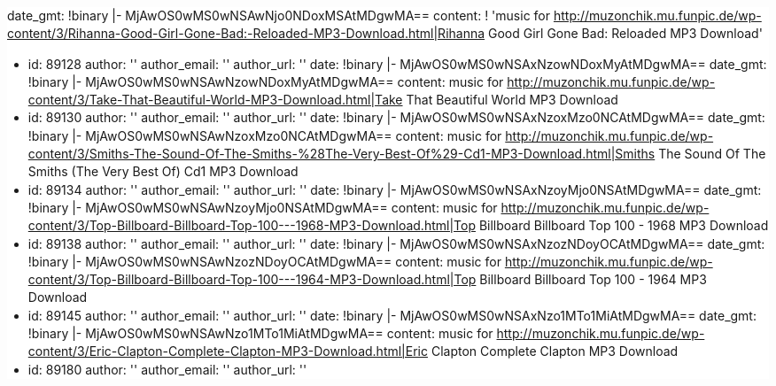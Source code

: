  date_gmt: !binary |-
    MjAwOS0wMS0wNSAwNjo0NDoxMSAtMDgwMA==
  content: ! 'music for http://muzonchik.mu.funpic.de/wp-content/3/Rihanna-Good-Girl-Gone-Bad:-Reloaded-MP3-Download.html|Rihanna
    Good Girl Gone Bad: Reloaded MP3 Download'
- id: 89128
  author: ''
  author_email: ''
  author_url: ''
  date: !binary |-
    MjAwOS0wMS0wNSAxNzowNDoxMyAtMDgwMA==
  date_gmt: !binary |-
    MjAwOS0wMS0wNSAwNzowNDoxMyAtMDgwMA==
  content: music for http://muzonchik.mu.funpic.de/wp-content/3/Take-That-Beautiful-World-MP3-Download.html|Take
    That Beautiful World MP3 Download
- id: 89130
  author: ''
  author_email: ''
  author_url: ''
  date: !binary |-
    MjAwOS0wMS0wNSAxNzoxMzo0NCAtMDgwMA==
  date_gmt: !binary |-
    MjAwOS0wMS0wNSAwNzoxMzo0NCAtMDgwMA==
  content: music for http://muzonchik.mu.funpic.de/wp-content/3/Smiths-The-Sound-Of-The-Smiths-%28The-Very-Best-Of%29-Cd1-MP3-Download.html|Smiths
    The Sound Of The Smiths (The Very Best Of) Cd1 MP3 Download
- id: 89134
  author: ''
  author_email: ''
  author_url: ''
  date: !binary |-
    MjAwOS0wMS0wNSAxNzoyMjo0NSAtMDgwMA==
  date_gmt: !binary |-
    MjAwOS0wMS0wNSAwNzoyMjo0NSAtMDgwMA==
  content: music for http://muzonchik.mu.funpic.de/wp-content/3/Top-Billboard-Billboard-Top-100---1968-MP3-Download.html|Top
    Billboard Billboard Top 100 - 1968 MP3 Download
- id: 89138
  author: ''
  author_email: ''
  author_url: ''
  date: !binary |-
    MjAwOS0wMS0wNSAxNzozNDoyOCAtMDgwMA==
  date_gmt: !binary |-
    MjAwOS0wMS0wNSAwNzozNDoyOCAtMDgwMA==
  content: music for http://muzonchik.mu.funpic.de/wp-content/3/Top-Billboard-Billboard-Top-100---1964-MP3-Download.html|Top
    Billboard Billboard Top 100 - 1964 MP3 Download
- id: 89145
  author: ''
  author_email: ''
  author_url: ''
  date: !binary |-
    MjAwOS0wMS0wNSAxNzo1MTo1MiAtMDgwMA==
  date_gmt: !binary |-
    MjAwOS0wMS0wNSAwNzo1MTo1MiAtMDgwMA==
  content: music for http://muzonchik.mu.funpic.de/wp-content/3/Eric-Clapton-Complete-Clapton-MP3-Download.html|Eric
    Clapton Complete Clapton MP3 Download
- id: 89180
  author: ''
  author_email: ''
  author_url: ''